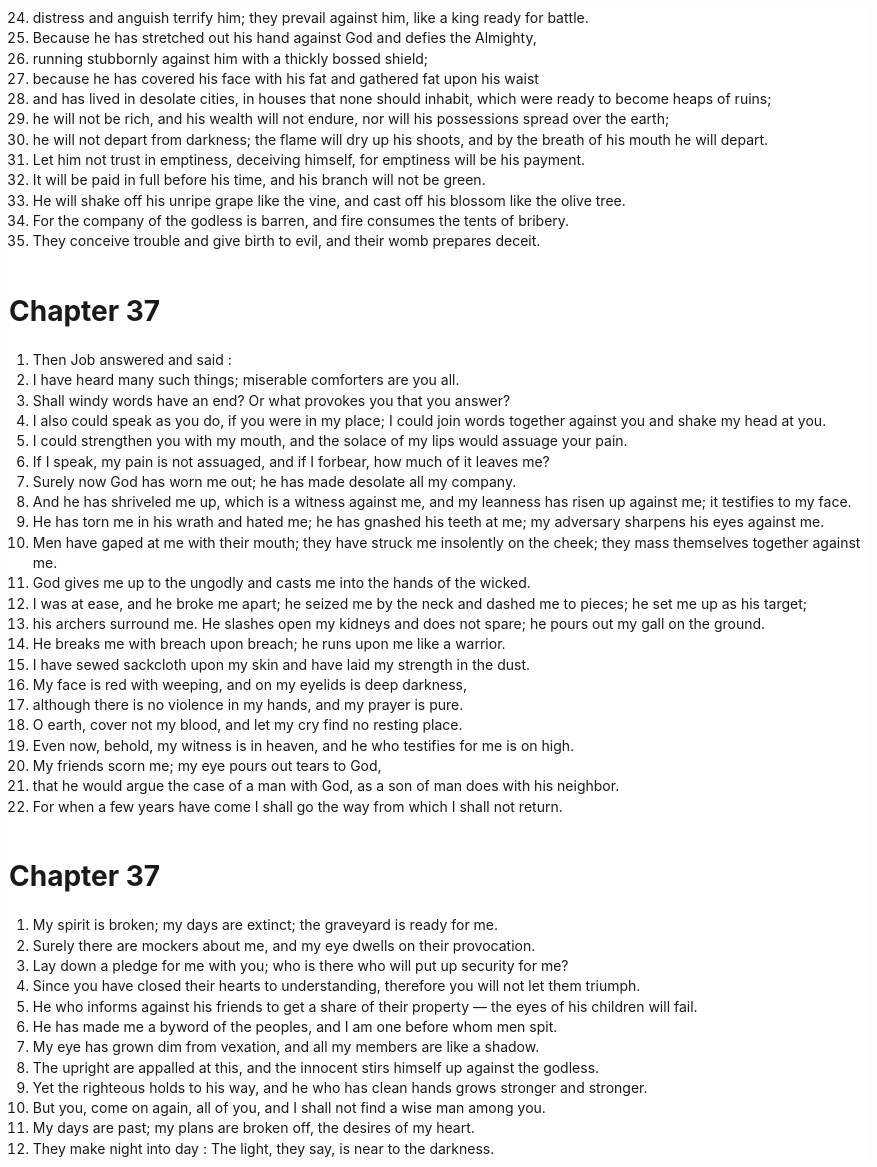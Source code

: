 24. distress and anguish terrify him; they prevail against him, like a king ready for battle.
25. Because he has stretched out his hand against God and defies the Almighty,
26. running stubbornly against him with a thickly bossed shield;
27. because he has covered his face with his fat and gathered fat upon his waist
28. and has lived in desolate cities, in houses that none should inhabit, which were ready to become heaps of ruins;
29. he will not be rich, and his wealth will not endure, nor will his possessions spread over the earth;
30. he will not depart from darkness; the flame will dry up his shoots, and by the breath of his mouth he will depart.
31. Let him not trust in emptiness, deceiving himself, for emptiness will be his payment.
32. It will be paid in full before his time, and his branch will not be green.
33. He will shake off his unripe grape like the vine, and cast off his blossom like the olive tree.
34. For the company of the godless is barren, and fire consumes the tents of bribery.
35. They conceive trouble and give birth to evil, and their womb prepares deceit.

# Chapter 37

1. Then Job answered and said :
2. I have heard many such things; miserable comforters are you all.
3. Shall windy words have an end? Or what provokes you that you answer?
4. I also could speak as you do, if you were in my place; I could join words together against you and shake my head at you.
5. I could strengthen you with my mouth, and the solace of my lips would assuage your pain.
6. If I speak, my pain is not assuaged, and if I forbear, how much of it leaves me?
7. Surely now God has worn me out; he has made desolate all my company.
8. And he has shriveled me up, which is a witness against me, and my leanness has risen up against me; it testifies to my face.
9. He has torn me in his wrath and hated me; he has gnashed his teeth at me; my adversary sharpens his eyes against me.
10. Men have gaped at me with their mouth; they have struck me insolently on the cheek; they mass themselves together against me.
11. God gives me up to the ungodly and casts me into the hands of the wicked.
12. I was at ease, and he broke me apart; he seized me by the neck and dashed me to pieces; he set me up as his target;
13. his archers surround me. He slashes open my kidneys and does not spare; he pours out my gall on the ground.
14. He breaks me with breach upon breach; he runs upon me like a warrior.
15. I have sewed sackcloth upon my skin and have laid my strength in the dust.
16. My face is red with weeping, and on my eyelids is deep darkness,
17. although there is no violence in my hands, and my prayer is pure.
18. O earth, cover not my blood, and let my cry find no resting place.
19. Even now, behold, my witness is in heaven, and he who testifies for me is on high.
20. My friends scorn me; my eye pours out tears to God,
21. that he would argue the case of a man with God, as a son of man does with his neighbor.
22. For when a few years have come I shall go the way from which I shall not return.

# Chapter 37

1. My spirit is broken; my days are extinct; the graveyard is ready for me.
2. Surely there are mockers about me, and my eye dwells on their provocation.
3. Lay down a pledge for me with you; who is there who will put up security for me?
4. Since you have closed their hearts to understanding, therefore you will not let them triumph.
5. He who informs against his friends to get a share of their property — the eyes of his children will fail.
6. He has made me a byword of the peoples, and I am one before whom men spit.
7. My eye has grown dim from vexation, and all my members are like a shadow.
8. The upright are appalled at this, and the innocent stirs himself up against the godless.
9. Yet the righteous holds to his way, and he who has clean hands grows stronger and stronger.
10. But you, come on again, all of you, and I shall not find a wise man among you.
11. My days are past; my plans are broken off, the desires of my heart.
12. They make night into day : The light, they say, is near to the darkness.